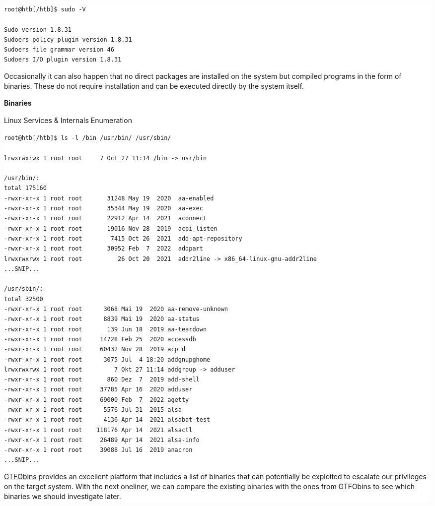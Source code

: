```shell-session
root@htb[/htb]$ sudo -V

Sudo version 1.8.31
Sudoers policy plugin version 1.8.31
Sudoers file grammar version 46
Sudoers I/O plugin version 1.8.31
```

Occasionally it can also happen that no direct packages are installed on the system but compiled programs in the form of binaries. These do not require installation and can be executed directly by the system itself.

**Binaries**

Linux Services & Internals Enumeration

```shell-session
root@htb[/htb]$ ls -l /bin /usr/bin/ /usr/sbin/

lrwxrwxrwx 1 root root     7 Oct 27 11:14 /bin -> usr/bin

/usr/bin/:
total 175160
-rwxr-xr-x 1 root root       31248 May 19  2020  aa-enabled
-rwxr-xr-x 1 root root       35344 May 19  2020  aa-exec
-rwxr-xr-x 1 root root       22912 Apr 14  2021  aconnect
-rwxr-xr-x 1 root root       19016 Nov 28  2019  acpi_listen
-rwxr-xr-x 1 root root        7415 Oct 26  2021  add-apt-repository
-rwxr-xr-x 1 root root       30952 Feb  7  2022  addpart
lrwxrwxrwx 1 root root          26 Oct 20  2021  addr2line -> x86_64-linux-gnu-addr2line
...SNIP...

/usr/sbin/:
total 32500
-rwxr-xr-x 1 root root      3068 Mai 19  2020 aa-remove-unknown
-rwxr-xr-x 1 root root      8839 Mai 19  2020 aa-status
-rwxr-xr-x 1 root root       139 Jun 18  2019 aa-teardown
-rwxr-xr-x 1 root root     14728 Feb 25  2020 accessdb
-rwxr-xr-x 1 root root     60432 Nov 28  2019 acpid
-rwxr-xr-x 1 root root      3075 Jul  4 18:20 addgnupghome
lrwxrwxrwx 1 root root         7 Okt 27 11:14 addgroup -> adduser
-rwxr-xr-x 1 root root       860 Dez  7  2019 add-shell
-rwxr-xr-x 1 root root     37785 Apr 16  2020 adduser
-rwxr-xr-x 1 root root     69000 Feb  7  2022 agetty
-rwxr-xr-x 1 root root      5576 Jul 31  2015 alsa
-rwxr-xr-x 1 root root      4136 Apr 14  2021 alsabat-test
-rwxr-xr-x 1 root root    118176 Apr 14  2021 alsactl
-rwxr-xr-x 1 root root     26489 Apr 14  2021 alsa-info
-rwxr-xr-x 1 root root     39088 Jul 16  2019 anacron
...SNIP...
```

[GTFObins](https://gtfobins.github.io/) provides an excellent platform that includes a list of binaries that can potentially be exploited to escalate our privileges on the target system. With the next oneliner, we can compare the existing binaries with the ones from GTFObins to see which binaries we should investigate later.
